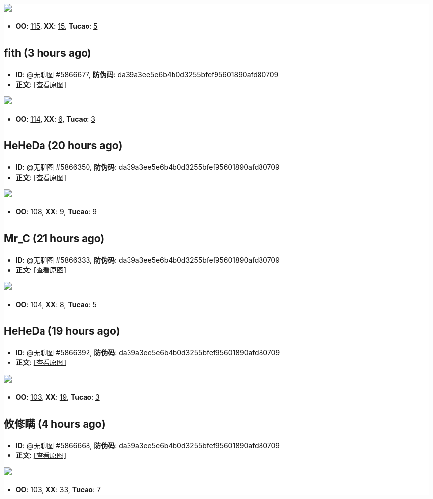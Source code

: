 ![](https://img.toto.im/mw600/008HL3Tkly1hzaka7xuiqj30ty13twnj.jpg)
- **OO**: [115](https://jandan.net/t/5866571#tucao-like), **XX**: [15](https://jandan.net/t/5866571#tucao-unlike), **Tucao**: [5](https://jandan.net/t/5866571#tucao-list)

## fith (3 hours ago) 

- **ID**: @无聊图 #5866677, **防伪码**: da39a3ee5e6b4b0d3255bfef95601890afd80709
- **正文**: [[查看原图]](//img.toto.im/large/008HL3Tkly1hzapkytdz7j30hs0hsmz7.jpg)  

![](https://img.toto.im/mw600/008HL3Tkly1hzapkytdz7j30hs0hsmz7.jpg)
- **OO**: [114](https://jandan.net/t/5866677#tucao-like), **XX**: [6](https://jandan.net/t/5866677#tucao-unlike), **Tucao**: [3](https://jandan.net/t/5866677#tucao-list)

## HeHeDa (20 hours ago) 

- **ID**: @无聊图 #5866350, **防伪码**: da39a3ee5e6b4b0d3255bfef95601890afd80709
- **正文**: [[查看原图]](//img.toto.im/large/008HL3Tkly1hz9vrnlt1hj30rs0qkgnp.jpg)  

![](https://img.toto.im/mw600/008HL3Tkly1hz9vrnlt1hj30rs0qkgnp.jpg)
- **OO**: [108](https://jandan.net/t/5866350#tucao-like), **XX**: [9](https://jandan.net/t/5866350#tucao-unlike), **Tucao**: [9](https://jandan.net/t/5866350#tucao-list)

## Mr_C (21 hours ago) 

- **ID**: @无聊图 #5866333, **防伪码**: da39a3ee5e6b4b0d3255bfef95601890afd80709
- **正文**: [[查看原图]](//img.toto.im/large/008F0GIEly1hxjfcmefpkj30dw0eoq42.jpg)  

![](https://img.toto.im/mw600/008F0GIEly1hxjfcmefpkj30dw0eoq42.jpg)
- **OO**: [104](https://jandan.net/t/5866333#tucao-like), **XX**: [8](https://jandan.net/t/5866333#tucao-unlike), **Tucao**: [5](https://jandan.net/t/5866333#tucao-list)

## HeHeDa (19 hours ago) 

- **ID**: @无聊图 #5866392, **防伪码**: da39a3ee5e6b4b0d3255bfef95601890afd80709
- **正文**: [[查看原图]](//img.toto.im/large/008HL3Tkly1hz9z0j4angj30u00p1taz.jpg)  

![](https://img.toto.im/mw600/008HL3Tkly1hz9z0j4angj30u00p1taz.jpg)
- **OO**: [103](https://jandan.net/t/5866392#tucao-like), **XX**: [19](https://jandan.net/t/5866392#tucao-unlike), **Tucao**: [3](https://jandan.net/t/5866392#tucao-list)

## 攸修瞒 (4 hours ago) 

- **ID**: @无聊图 #5866668, **防伪码**: da39a3ee5e6b4b0d3255bfef95601890afd80709
- **正文**: [[查看原图]](//img.toto.im/large/008HL3Tkly1hzap9jg0kkj30u01e84qp.jpg)  

![](https://img.toto.im/mw600/008HL3Tkly1hzap9jg0kkj30u01e84qp.jpg)
- **OO**: [103](https://jandan.net/t/5866668#tucao-like), **XX**: [33](https://jandan.net/t/5866668#tucao-unlike), **Tucao**: [7](https://jandan.net/t/5866668#tucao-list)
